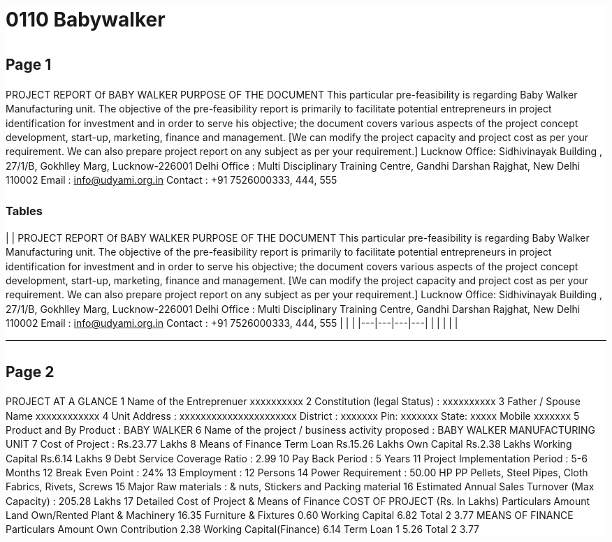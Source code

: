 # 0110 Babywalker

## Page 1

PROJECT REPORT Of BABY WALKER PURPOSE OF THE DOCUMENT This particular pre-feasibility is regarding Baby Walker Manufacturing unit. The objective of the pre-feasibility report is primarily to facilitate potential entrepreneurs in project identification for investment and in order to serve his objective; the document covers various aspects of the project concept development, start-up, marketing, finance and management. [We can modify the project capacity and project cost as per your requirement. We can also prepare project report on any subject as per your requirement.] Lucknow Office: Sidhivinayak Building , 27/1/B, Gokhlley Marg, Lucknow-226001 Delhi Office : Multi Disciplinary Training Centre, Gandhi Darshan Rajghat, New Delhi 110002 Email : info@udyami.org.in Contact : +91 7526000333, 444, 555

### Tables

|  | PROJECT REPORT
Of
BABY WALKER
PURPOSE OF THE DOCUMENT
This particular pre-feasibility is regarding Baby Walker Manufacturing unit.
The objective of the pre-feasibility report is primarily to facilitate potential entrepreneurs in project
identification for investment and in order to serve his objective; the document covers various aspects
of the project concept development, start-up, marketing, finance and management.
[We can modify the project capacity and project cost as per your requirement. We can also prepare
project report on any subject as per your requirement.]
Lucknow Office: Sidhivinayak Building ,
27/1/B, Gokhlley Marg, Lucknow-226001
Delhi Office : Multi Disciplinary Training
Centre, Gandhi Darshan Rajghat,
New Delhi 110002
Email : info@udyami.org.in
Contact : +91 7526000333, 444, 555 |  |  |
|---|---|---|---|
|  |  |  |  |

---

## Page 2

PROJECT AT A GLANCE 1 Name of the Entreprenuer xxxxxxxxxx 2 Constitution (legal Status) : xxxxxxxxxx 3 Father / Spouse Name xxxxxxxxxxxx 4 Unit Address : xxxxxxxxxxxxxxxxxxxxxx District : xxxxxxx Pin: xxxxxxx State: xxxxx Mobile xxxxxxx 5 Product and By Product : BABY WALKER 6 Name of the project / business activity proposed : BABY WALKER MANUFACTURING UNIT 7 Cost of Project : Rs.23.77 Lakhs 8 Means of Finance Term Loan Rs.15.26 Lakhs Own Capital Rs.2.38 Lakhs Working Capital Rs.6.14 Lakhs 9 Debt Service Coverage Ratio : 2.99 10 Pay Back Period : 5 Years 11 Project Implementation Period : 5-6 Months 12 Break Even Point : 24% 13 Employment : 12 Persons 14 Power Requirement : 50.00 HP PP Pellets, Steel Pipes, Cloth Fabrics, Rivets, Screws 15 Major Raw materials : & nuts, Stickers and Packing material 16 Estimated Annual Sales Turnover (Max Capacity) : 205.28 Lakhs 17 Detailed Cost of Project & Means of Finance COST OF PROJECT (Rs. In Lakhs) Particulars Amount Land Own/Rented Plant & Machinery 16.35 Furniture & Fixtures 0.60 Working Capital 6.82 Total 2 3.77 MEANS OF FINANCE Particulars Amount Own Contribution 2.38 Working Capital(Finance) 6.14 Term Loan 1 5.26 Total 2 3.77
